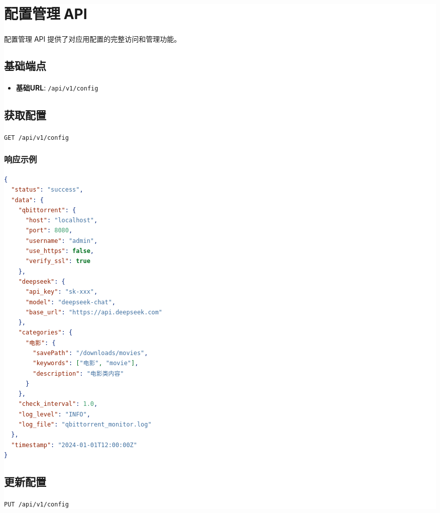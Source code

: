 # 配置管理 API

配置管理 API 提供了对应用配置的完整访问和管理功能。

## 基础端点

- **基础URL**: `/api/v1/config`

## 获取配置

```http
GET /api/v1/config
```

### 响应示例

```json
{
  "status": "success",
  "data": {
    "qbittorrent": {
      "host": "localhost",
      "port": 8080,
      "username": "admin",
      "use_https": false,
      "verify_ssl": true
    },
    "deepseek": {
      "api_key": "sk-xxx",
      "model": "deepseek-chat",
      "base_url": "https://api.deepseek.com"
    },
    "categories": {
      "电影": {
        "savePath": "/downloads/movies",
        "keywords": ["电影", "movie"],
        "description": "电影类内容"
      }
    },
    "check_interval": 1.0,
    "log_level": "INFO",
    "log_file": "qbittorrent_monitor.log"
  },
  "timestamp": "2024-01-01T12:00:00Z"
}
```

## 更新配置

```http
PUT /api/v1/config
```
